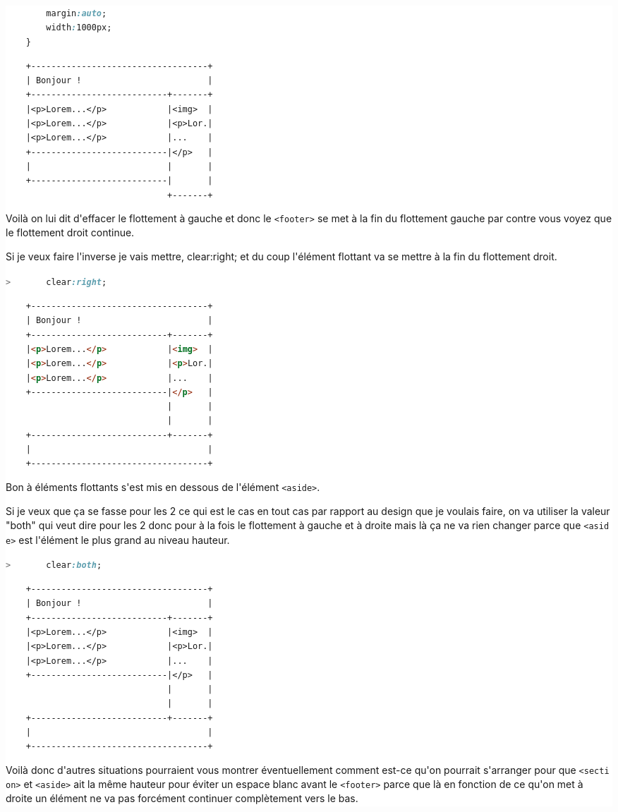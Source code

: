 ```css
        margin:auto;
        width:1000px;
    }
```
```txt
    +-----------------------------------+    
    | Bonjour !                         |    
    +---------------------------+-------+
    |<p>Lorem...</p>            |<img>  |
    |<p>Lorem...</p>            |<p>Lor.|
    |<p>Lorem...</p>            |...    |
    +---------------------------|</p>   |
	|							|		|
    +---------------------------|       |
                                +-------+
```
Voilà on lui dit d'effacer le flottement à gauche et donc le `<footer>` se met à la fin du flottement gauche par contre vous voyez que le flottement droit continue. 

Si je veux faire l'inverse je vais mettre, clear:right; et du coup l'élément flottant va se mettre à la fin du flottement droit.
```css
>       clear:right;
```
```html
    +-----------------------------------+    
    | Bonjour !                         |    
    +---------------------------+-------+
    |<p>Lorem...</p>            |<img>  |
    |<p>Lorem...</p>            |<p>Lor.|
    |<p>Lorem...</p>            |...    |
    +---------------------------|</p>   |
								|		|
                                |       |
    +---------------------------+-------+
    |                                   |
    +-----------------------------------+
```
Bon à éléments flottants s'est mis en dessous de l'élément `<aside>`. 

Si je veux que ça se fasse pour les 2 ce qui est le cas en tout cas par rapport au design que je voulais faire, on va utiliser la valeur "both" qui veut dire pour les 2 donc pour à la fois le flottement à gauche et à droite mais là ça ne va rien changer parce que `<aside>` est l'élément le plus grand au niveau hauteur.
```css
>       clear:both;
```
```txt
    +-----------------------------------+    
    | Bonjour !                         |    
    +---------------------------+-------+
    |<p>Lorem...</p>            |<img>  |
    |<p>Lorem...</p>            |<p>Lor.|
    |<p>Lorem...</p>            |...    |
    +---------------------------|</p>   |
								|		|
                                |       |
    +---------------------------+-------+
    |                                   |
    +-----------------------------------+
```
Voilà donc d'autres situations pourraient vous montrer éventuellement comment est-ce qu'on pourrait s'arranger pour que `<section>` et `<aside>` ait la même hauteur pour éviter un espace blanc avant le `<footer>` parce que là en fonction de ce qu'on met à droite un élément ne va pas forcément continuer complètement vers le bas. 
